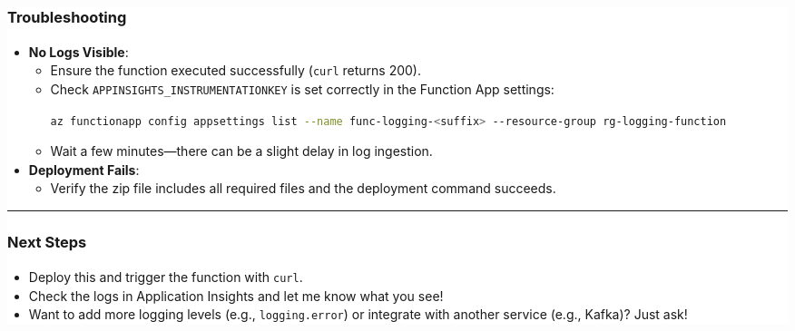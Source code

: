 
### **Troubleshooting**
- **No Logs Visible**:
  - Ensure the function executed successfully (`curl` returns 200).
  - Check `APPINSIGHTS_INSTRUMENTATIONKEY` is set correctly in the Function App settings:
    ```bash
    az functionapp config appsettings list --name func-logging-<suffix> --resource-group rg-logging-function
    ```
  - Wait a few minutes—there can be a slight delay in log ingestion.
- **Deployment Fails**:
  - Verify the zip file includes all required files and the deployment command succeeds.

---

### **Next Steps**
- Deploy this and trigger the function with `curl`.
- Check the logs in Application Insights and let me know what you see!
- Want to add more logging levels (e.g., `logging.error`) or integrate with another service (e.g., Kafka)? Just ask!